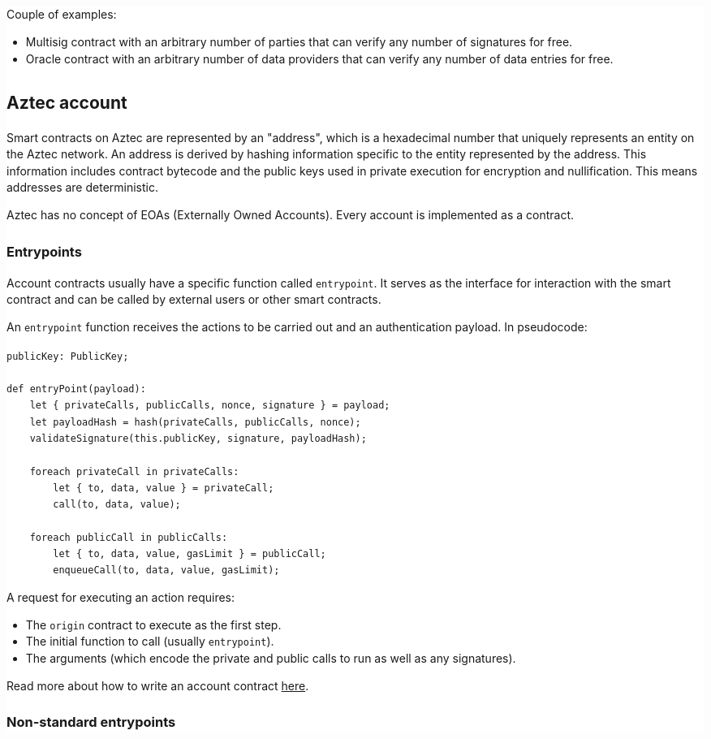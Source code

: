 Couple of examples:

- Multisig contract with an arbitrary number of parties that can verify any number of signatures for free.
- Oracle contract with an arbitrary number of data providers that can verify any number of data entries for free.

## Aztec account

Smart contracts on Aztec are represented by an "address", which is a hexadecimal number that uniquely represents an entity on the Aztec network. An address is derived by hashing information specific to the entity represented by the address. This information includes contract bytecode and the public keys used in private execution for encryption and nullification. This means addresses are deterministic.

Aztec has no concept of EOAs (Externally Owned Accounts). Every account is implemented as a contract.

### Entrypoints

Account contracts usually have a specific function called `entrypoint`. It serves as the interface for interaction with the smart contract and can be called by external users or other smart contracts.

An `entrypoint` function receives the actions to be carried out and an authentication payload. In pseudocode:

```
publicKey: PublicKey;

def entryPoint(payload):
    let { privateCalls, publicCalls, nonce, signature } = payload;
    let payloadHash = hash(privateCalls, publicCalls, nonce);
    validateSignature(this.publicKey, signature, payloadHash);

    foreach privateCall in privateCalls:
        let { to, data, value } = privateCall;
        call(to, data, value);

    foreach publicCall in publicCalls:
        let { to, data, value, gasLimit } = publicCall;
        enqueueCall(to, data, value, gasLimit);
```

A request for executing an action requires:

- The `origin` contract to execute as the first step.
- The initial function to call (usually `entrypoint`).
- The arguments (which encode the private and public calls to run as well as any signatures).

Read more about how to write an account contract [here](../../../developers/tutorials/codealong/contract_tutorials/write_accounts_contract.md).

### Non-standard entrypoints
